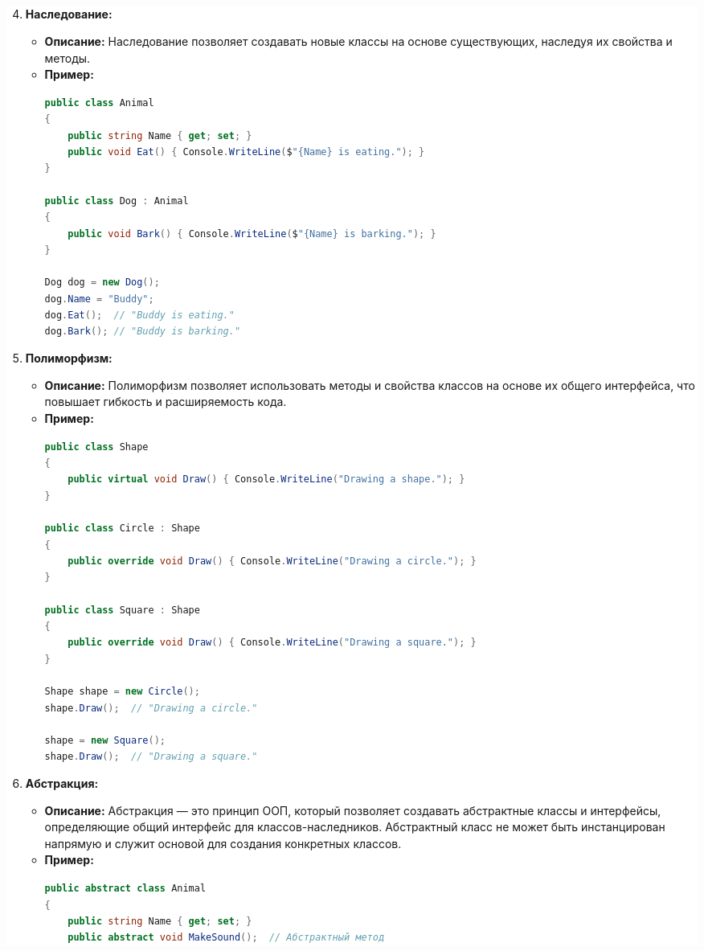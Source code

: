 4. **Наследование:**
   - **Описание:** Наследование позволяет создавать новые классы на основе существующих, наследуя их свойства и методы.
   - **Пример:**
     ```csharp
     public class Animal
     {
         public string Name { get; set; }
         public void Eat() { Console.WriteLine($"{Name} is eating."); }
     }

     public class Dog : Animal
     {
         public void Bark() { Console.WriteLine($"{Name} is barking."); }
     }

     Dog dog = new Dog();
     dog.Name = "Buddy";
     dog.Eat();  // "Buddy is eating."
     dog.Bark(); // "Buddy is barking."
     ```

5. **Полиморфизм:**
   - **Описание:** Полиморфизм позволяет использовать методы и свойства классов на основе их общего интерфейса, что повышает гибкость и расширяемость кода.
   - **Пример:**
     ```csharp
     public class Shape
     {
         public virtual void Draw() { Console.WriteLine("Drawing a shape."); }
     }

     public class Circle : Shape
     {
         public override void Draw() { Console.WriteLine("Drawing a circle."); }
     }

     public class Square : Shape
     {
         public override void Draw() { Console.WriteLine("Drawing a square."); }
     }

     Shape shape = new Circle();
     shape.Draw();  // "Drawing a circle."

     shape = new Square();
     shape.Draw();  // "Drawing a square."
     ```

6. **Абстракция:**
   - **Описание:** Абстракция — это принцип ООП, который позволяет создавать абстрактные классы и интерфейсы, определяющие общий интерфейс для классов-наследников. Абстрактный класс не может быть инстанцирован напрямую и служит основой для создания конкретных классов.
   - **Пример:**
     ```csharp
     public abstract class Animal
     {
         public string Name { get; set; }
         public abstract void MakeSound();  // Абстрактный метод
